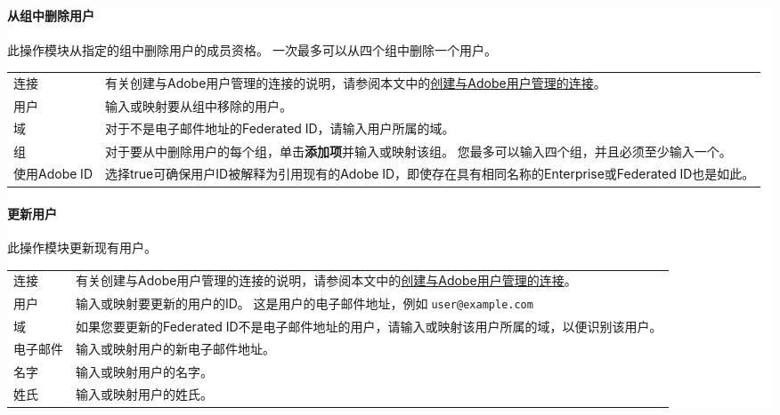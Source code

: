 #### 从组中删除用户

此操作模块从指定的组中删除用户的成员资格。 一次最多可以从四个组中删除一个用户。

<table style="table-layout:auto"> 
 <col> 
 <col> 
 <tbody> 
  <tr> 
   <td role="rowheader">连接</td> 
   <td>有关创建与Adobe用户管理的连接的说明，请参阅本文中的<a href="#create-a-connection-to-adobe-user-management" class="MCXref xref" >创建与Adobe用户管理的连接</a>。</td> 
  </tr> 
  <tr> 
   <td role="rowheader">用户</td> 
   <td>输入或映射要从组中移除的用户。</td> 
  </tr> 
  <tr> 
   <td role="rowheader">域</td> 
   <td>对于不是电子邮件地址的Federated ID，请输入用户所属的域。</td> 
  </tr> 
  <tr> 
   <td role="rowheader">组</td> 
   <td>对于要从中删除用户的每个组，单击<b>添加项</b>并输入或映射该组。 您最多可以输入四个组，并且必须至少输入一个。</td> 
  </tr> 
  <tr> 
   <td role="rowheader">使用Adobe ID</td> 
   <td>选择true可确保用户ID被解释为引用现有的Adobe ID，即使存在具有相同名称的Enterprise或Federated ID也是如此。</td> 
  </tr> 
 </tbody> 
</table>



#### 更新用户

此操作模块更新现有用户。

<table style="table-layout:auto"> 
 <col> 
 <col> 
 <tbody> 
  <tr> 
   <td role="rowheader">连接</td> 
   <td>有关创建与Adobe用户管理的连接的说明，请参阅本文中的<a href="#create-a-connection-to-adobe-user-management" class="MCXref xref" >创建与Adobe用户管理的连接</a>。</td> 
  </tr> 
  <tr> 
   <td role="rowheader">用户</td> 
   <td>输入或映射要更新的用户的ID。 这是用户的电子邮件地址，例如 <code>user@example.com</code></td> 
  </tr> 
  <tr> 
   <td role="rowheader">域</td> 
   <td>如果您要更新的Federated ID不是电子邮件地址的用户，请输入或映射该用户所属的域，以便识别该用户。</td> 
  </tr> 
  <tr> 
   <td role="rowheader">电子邮件</td> 
   <td>输入或映射用户的新电子邮件地址。</td> 
  </tr> 
  <tr> 
   <td role="rowheader">名字</td> 
   <td>输入或映射用户的名字。</td> 
  </tr> 
  <tr> 
   <td role="rowheader">姓氏</td> 
   <td>输入或映射用户的姓氏。</td> 